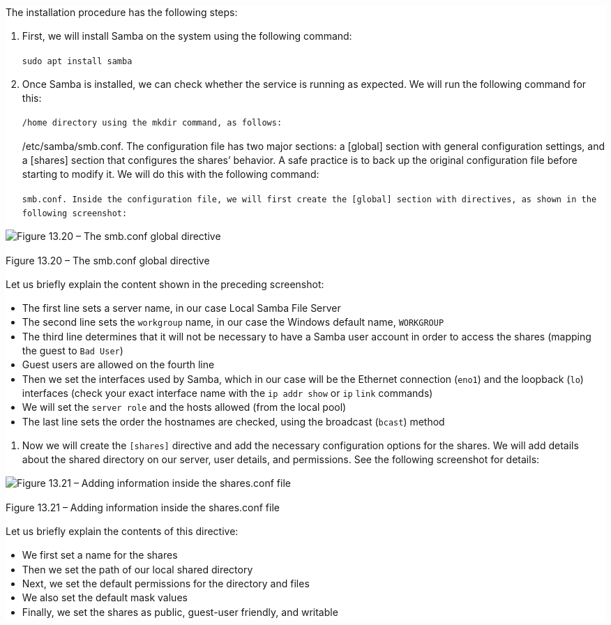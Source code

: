 The installation procedure has the following steps:

1.  First, we will install Samba on the system using the following command:

    ```
    sudo apt install samba
    ```

2.  Once Samba is installed, we can check whether the service is running as expected. We will run the following command for this:

    ```
    /home directory using the mkdir command, as follows:

    ```
    /etc/samba/smb.conf. The configuration file has two major sections: a [global] section with general configuration settings, and a [shares] section that configures the shares’ behavior. A safe practice is to back up the original configuration file before starting to modify it. We will do this with the following command:

    ```
    smb.conf. Inside the configuration file, we will first create the [global] section with directives, as shown in the following screenshot:
    ```

    ```

    ```

![Figure 13.20 – The smb.conf global directive](img/B19682_13_20.jpg)

Figure 13.20 – The smb.conf global directive

Let us briefly explain the content shown in the preceding screenshot:

*   The first line sets a server name, in our case Local Samba File Server
*   The second line sets the `workgroup` name, in our case the Windows default name, `WORKGROUP`
*   The third line determines that it will not be necessary to have a Samba user account in order to access the shares (mapping the guest to `Bad User`)
*   Guest users are allowed on the fourth line
*   Then we set the interfaces used by Samba, which in our case will be the Ethernet connection (`eno1`) and the loopback (`lo`) interfaces (check your exact interface name with the `ip addr show` or `ip` `link` commands)
*   We will set the `server role` and the hosts allowed (from the local pool)
*   The last line sets the order the hostnames are checked, using the broadcast (`bcast`) method

1.  Now we will create the `[shares]` directive and add the necessary configuration options for the shares. We will add details about the shared directory on our server, user details, and permissions. See the following screenshot for details:

![Figure 13.21 – Adding information inside the shares.conf file](img/B19682_13_21.jpg)

Figure 13.21 – Adding information inside the shares.conf file

Let us briefly explain the contents of this directive:

*   We first set a name for the shares
*   Then we set the path of our local shared directory
*   Next, we set the default permissions for the directory and files
*   We also set the default mask values
*   Finally, we set the shares as public, guest-user friendly, and writable

